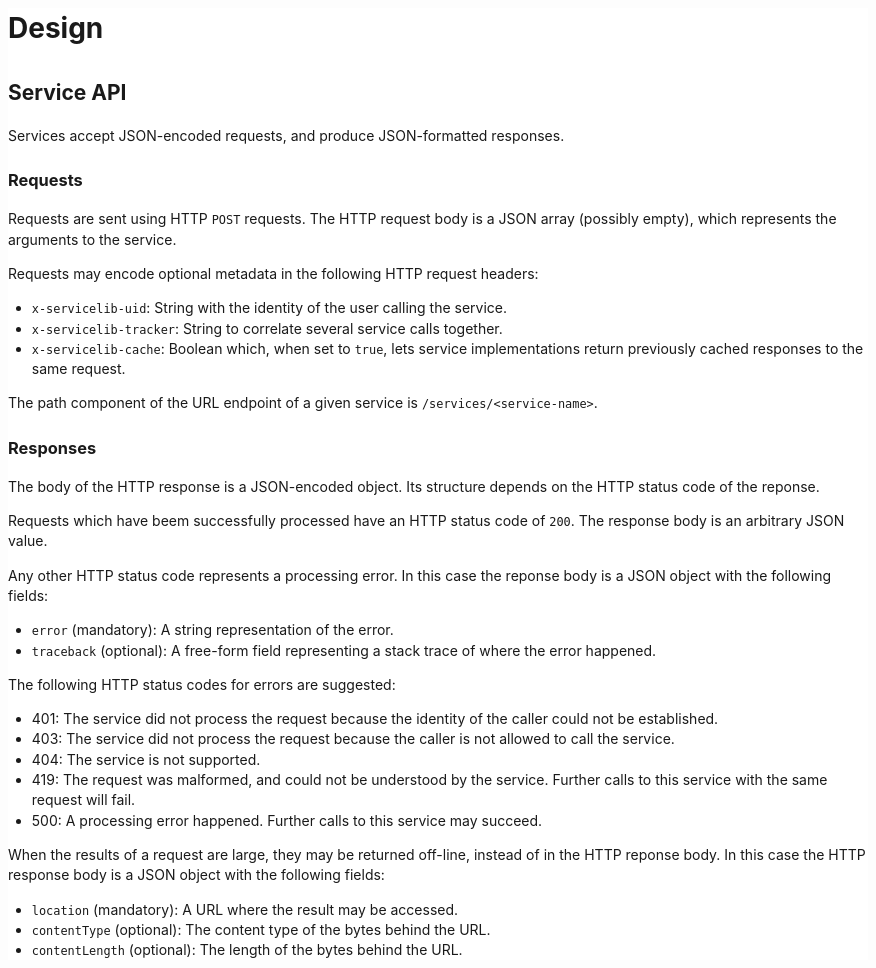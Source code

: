 # Design

## Service API

Services accept JSON-encoded requests, and produce JSON-formatted responses.


### Requests

Requests are sent using HTTP `POST` requests. The HTTP request body is a JSON
array (possibly empty), which represents the arguments to the service.

Requests may encode optional metadata in the following HTTP request headers:

* `x-servicelib-uid`: String with the identity of the user calling the service.
* `x-servicelib-tracker`: String to correlate several service calls together.
* `x-servicelib-cache`: Boolean which, when set to `true`, lets service
  implementations return previously cached responses to the same request.

The path component of the URL endpoint of a given service is
`/services/<service-name>`.


### Responses

The body of the HTTP response is a JSON-encoded object. Its structure depends on
the HTTP status code of the reponse.

Requests which have beem successfully processed have an HTTP status code of
`200`. The response body is an arbitrary JSON value.

Any other HTTP status code represents a processing error. In this case the
reponse body is a JSON object with the following fields:

* `error` (mandatory): A string representation of the error.
* `traceback` (optional): A free-form field representing a stack trace of where
  the error happened.

The following HTTP status codes for errors are suggested:

* 401: The service did not process the request because the identity of the
  caller could not be established.
* 403: The service did not process the request because the caller is not
  allowed to call the service.
* 404: The service is not supported.
* 419: The request was malformed, and could not be understood by the service.
  Further calls to this service with the same request will fail.
* 500: A processing error happened. Further calls to this service may succeed.

When the results of a request are large, they may be returned off-line, instead
of in the HTTP reponse body. In this case the HTTP response body is a JSON
object with the following fields:

* `location` (mandatory): A URL where the result may be accessed.
* `contentType` (optional): The content type of the bytes behind the URL.
* `contentLength` (optional): The length of the bytes behind the URL.
